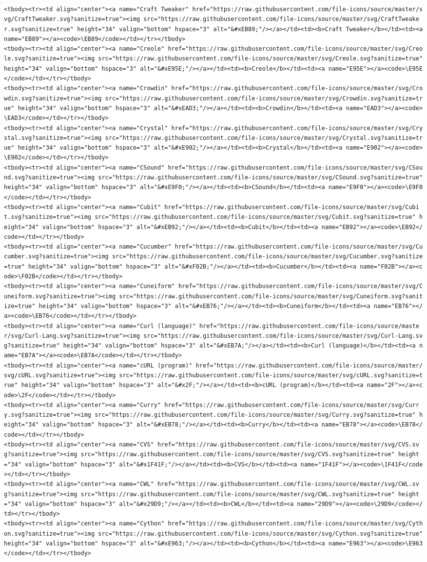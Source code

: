 	<tbody><tr><td align="center"><a name="Craft Tweaker" href="https://raw.githubusercontent.com/file-icons/source/master/svg/CraftTweaker.svg?sanitize=true"><img src="https://raw.githubusercontent.com/file-icons/source/master/svg/CraftTweaker.svg?sanitize=true" height="34" valign="bottom" hspace="3" alt="&#xEB89;"/></a></td><td><b>Craft Tweaker</b></td><td><a name="EB89"></a><code>\EB89</code></td></tr></tbody>
	<tbody><tr><td align="center"><a name="Creole" href="https://raw.githubusercontent.com/file-icons/source/master/svg/Creole.svg?sanitize=true"><img src="https://raw.githubusercontent.com/file-icons/source/master/svg/Creole.svg?sanitize=true" height="34" valign="bottom" hspace="3" alt="&#xE95E;"/></a></td><td><b>Creole</b></td><td><a name="E95E"></a><code>\E95E</code></td></tr></tbody>
	<tbody><tr><td align="center"><a name="Crowdin" href="https://raw.githubusercontent.com/file-icons/source/master/svg/Crowdin.svg?sanitize=true"><img src="https://raw.githubusercontent.com/file-icons/source/master/svg/Crowdin.svg?sanitize=true" height="34" valign="bottom" hspace="3" alt="&#xEAD3;"/></a></td><td><b>Crowdin</b></td><td><a name="EAD3"></a><code>\EAD3</code></td></tr></tbody>
	<tbody><tr><td align="center"><a name="Crystal" href="https://raw.githubusercontent.com/file-icons/source/master/svg/Crystal.svg?sanitize=true"><img src="https://raw.githubusercontent.com/file-icons/source/master/svg/Crystal.svg?sanitize=true" height="34" valign="bottom" hspace="3" alt="&#xE902;"/></a></td><td><b>Crystal</b></td><td><a name="E902"></a><code>\E902</code></td></tr></tbody>
	<tbody><tr><td align="center"><a name="CSound" href="https://raw.githubusercontent.com/file-icons/source/master/svg/CSound.svg?sanitize=true"><img src="https://raw.githubusercontent.com/file-icons/source/master/svg/CSound.svg?sanitize=true" height="34" valign="bottom" hspace="3" alt="&#xE9F0;"/></a></td><td><b>CSound</b></td><td><a name="E9F0"></a><code>\E9F0</code></td></tr></tbody>
	<tbody><tr><td align="center"><a name="Cubit" href="https://raw.githubusercontent.com/file-icons/source/master/svg/Cubit.svg?sanitize=true"><img src="https://raw.githubusercontent.com/file-icons/source/master/svg/Cubit.svg?sanitize=true" height="34" valign="bottom" hspace="3" alt="&#xEB92;"/></a></td><td><b>Cubit</b></td><td><a name="EB92"></a><code>\EB92</code></td></tr></tbody>
	<tbody><tr><td align="center"><a name="Cucumber" href="https://raw.githubusercontent.com/file-icons/source/master/svg/Cucumber.svg?sanitize=true"><img src="https://raw.githubusercontent.com/file-icons/source/master/svg/Cucumber.svg?sanitize=true" height="34" valign="bottom" hspace="3" alt="&#xF02B;"/></a></td><td><b>Cucumber</b></td><td><a name="F02B"></a><code>\F02B</code></td></tr></tbody>
	<tbody><tr><td align="center"><a name="Cuneiform" href="https://raw.githubusercontent.com/file-icons/source/master/svg/Cuneiform.svg?sanitize=true"><img src="https://raw.githubusercontent.com/file-icons/source/master/svg/Cuneiform.svg?sanitize=true" height="34" valign="bottom" hspace="3" alt="&#xEB76;"/></a></td><td><b>Cuneiform</b></td><td><a name="EB76"></a><code>\EB76</code></td></tr></tbody>
	<tbody><tr><td align="center"><a name="Curl (language)" href="https://raw.githubusercontent.com/file-icons/source/master/svg/Curl-Lang.svg?sanitize=true"><img src="https://raw.githubusercontent.com/file-icons/source/master/svg/Curl-Lang.svg?sanitize=true" height="34" valign="bottom" hspace="3" alt="&#xEB7A;"/></a></td><td><b>Curl (language)</b></td><td><a name="EB7A"></a><code>\EB7A</code></td></tr></tbody>
	<tbody><tr><td align="center"><a name="cURL (program)" href="https://raw.githubusercontent.com/file-icons/source/master/svg/cURL.svg?sanitize=true"><img src="https://raw.githubusercontent.com/file-icons/source/master/svg/cURL.svg?sanitize=true" height="34" valign="bottom" hspace="3" alt="&#x2F;"/></a></td><td><b>cURL (program)</b></td><td><a name="2F"></a><code>\2F</code></td></tr></tbody>
	<tbody><tr><td align="center"><a name="Curry" href="https://raw.githubusercontent.com/file-icons/source/master/svg/Curry.svg?sanitize=true"><img src="https://raw.githubusercontent.com/file-icons/source/master/svg/Curry.svg?sanitize=true" height="34" valign="bottom" hspace="3" alt="&#xEB78;"/></a></td><td><b>Curry</b></td><td><a name="EB78"></a><code>\EB78</code></td></tr></tbody>
	<tbody><tr><td align="center"><a name="CVS" href="https://raw.githubusercontent.com/file-icons/source/master/svg/CVS.svg?sanitize=true"><img src="https://raw.githubusercontent.com/file-icons/source/master/svg/CVS.svg?sanitize=true" height="34" valign="bottom" hspace="3" alt="&#x1F41F;"/></a></td><td><b>CVS</b></td><td><a name="1F41F"></a><code>\1F41F</code></td></tr></tbody>
	<tbody><tr><td align="center"><a name="CWL" href="https://raw.githubusercontent.com/file-icons/source/master/svg/CWL.svg?sanitize=true"><img src="https://raw.githubusercontent.com/file-icons/source/master/svg/CWL.svg?sanitize=true" height="34" valign="bottom" hspace="3" alt="&#x29D9;"/></a></td><td><b>CWL</b></td><td><a name="29D9"></a><code>\29D9</code></td></tr></tbody>
	<tbody><tr><td align="center"><a name="Cython" href="https://raw.githubusercontent.com/file-icons/source/master/svg/Cython.svg?sanitize=true"><img src="https://raw.githubusercontent.com/file-icons/source/master/svg/Cython.svg?sanitize=true" height="34" valign="bottom" hspace="3" alt="&#xE963;"/></a></td><td><b>Cython</b></td><td><a name="E963"></a><code>\E963</code></td></tr></tbody>
